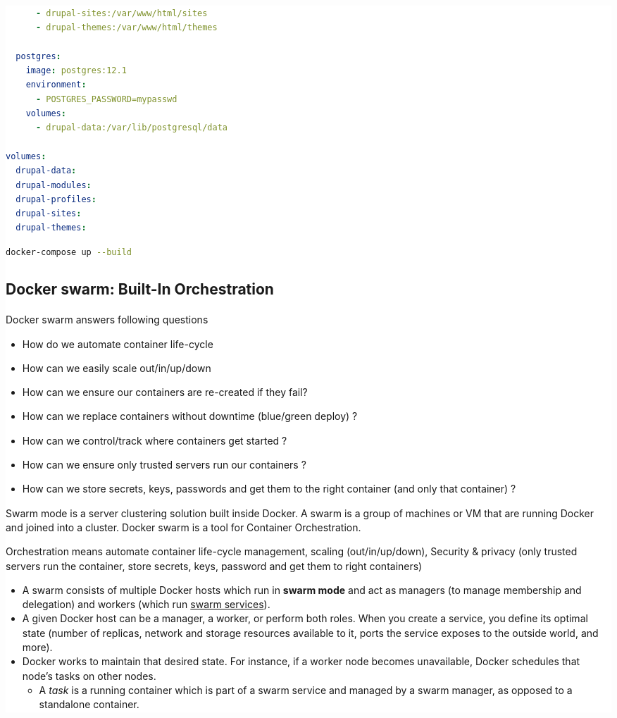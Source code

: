 ```yaml
      - drupal-sites:/var/www/html/sites      
      - drupal-themes:/var/www/html/themes
 
  postgres:
    image: postgres:12.1
    environment:
      - POSTGRES_PASSWORD=mypasswd
    volumes:
      - drupal-data:/var/lib/postgresql/data

volumes:
  drupal-data:
  drupal-modules:
  drupal-profiles:
  drupal-sites:
  drupal-themes:
```

```bash
docker-compose up --build
```



## Docker swarm: Built-In Orchestration

Docker swarm answers following questions

- How do we automate container life-cycle

- How can we easily scale out/in/up/down

- How can we ensure our containers are re-created if they fail?

- How can we replace containers without downtime (blue/green deploy) ?

- How can we control/track where containers get started ?

- How can we ensure only trusted servers run our containers ?

- How can we store secrets, keys, passwords and get them to the right container (and only that container) ?

  

Swarm mode is a server clustering solution built inside Docker. A swarm is a group of machines or VM that are running Docker and joined into a cluster. Docker  swarm is a tool for Container Orchestration.

Orchestration means automate container life-cycle management, scaling (out/in/up/down), Security & privacy (only trusted servers run the container,  store secrets, keys, password and get them to right containers)

- A swarm consists of multiple Docker hosts which run in **swarm mode** and act as managers (to manage membership and delegation) and workers (which run [swarm services](https://docs.docker.com/engine/swarm/key-concepts/#services-and-tasks)). 
- A given Docker host can be a manager, a worker, or perform both roles. When you create a service, you define its optimal state (number of replicas, network and storage resources available to it, ports the service exposes to the outside world, and more). 
- Docker works to maintain that desired state. For instance, if a worker node becomes unavailable, Docker schedules that node’s tasks on other nodes. 
  - A *task* is a running container which is part of a swarm service and managed by a swarm manager, as opposed to a standalone container.
